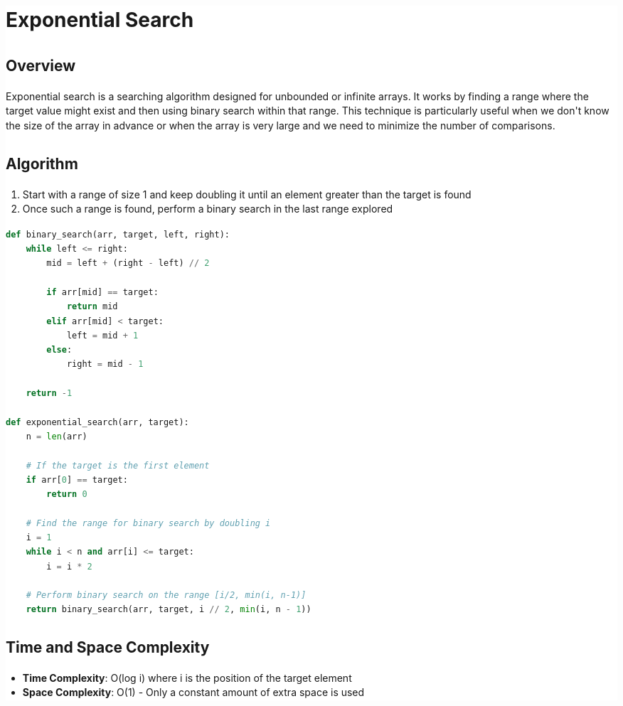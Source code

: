 # Exponential Search

## Overview

Exponential search is a searching algorithm designed for unbounded or infinite arrays. It works by finding a range where the target value might exist and then using binary search within that range. This technique is particularly useful when we don't know the size of the array in advance or when the array is very large and we need to minimize the number of comparisons.

## Algorithm

1. Start with a range of size 1 and keep doubling it until an element greater than the target is found
2. Once such a range is found, perform a binary search in the last range explored

```python
def binary_search(arr, target, left, right):
    while left <= right:
        mid = left + (right - left) // 2
        
        if arr[mid] == target:
            return mid
        elif arr[mid] < target:
            left = mid + 1
        else:
            right = mid - 1
    
    return -1

def exponential_search(arr, target):
    n = len(arr)
    
    # If the target is the first element
    if arr[0] == target:
        return 0
    
    # Find the range for binary search by doubling i
    i = 1
    while i < n and arr[i] <= target:
        i = i * 2
    
    # Perform binary search on the range [i/2, min(i, n-1)]
    return binary_search(arr, target, i // 2, min(i, n - 1))
```

## Time and Space Complexity

- **Time Complexity**: O(log i) where i is the position of the target element
- **Space Complexity**: O(1) - Only a constant amount of extra space is used
